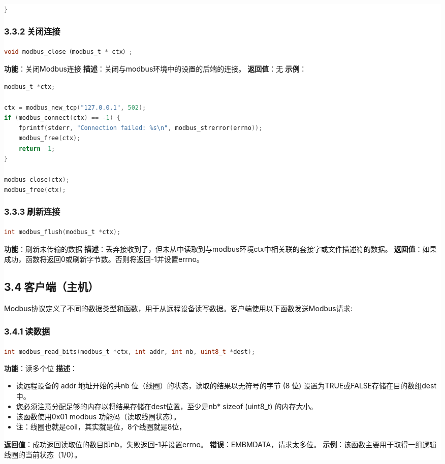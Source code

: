 ```c
}
```
###  3.3.2 关闭连接
```c
void modbus_close（modbus_t * ctx）;
```

**功能**：关闭Modbus连接
**描述**：关闭与modbus环境中的设置的后端的连接。
**返回值**：无
**示例**：
```c
modbus_t *ctx;

ctx = modbus_new_tcp("127.0.0.1", 502);
if (modbus_connect(ctx) == -1) {
    fprintf(stderr, "Connection failed: %s\n", modbus_strerror(errno));
    modbus_free(ctx);
    return -1;
}

modbus_close(ctx);
modbus_free(ctx);
```

### 3.3.3  刷新连接

```c
int modbus_flush(modbus_t *ctx);

```

**功能**：刷新未传输的数据
**描述**：丢弃接收到了，但未从中读取到与modbus环境ctx中相关联的套接字或文件描述符的数据。
**返回值**：如果成功，函数将返回0或刷新字节数。否则将返回-1并设置errno。

## 3.4 客户端（主机）
Modbus协议定义了不同的数据类型和函数，用于从远程设备读写数据。客户端使用以下函数发送Modbus请求:

### 3.4.1 读数据
```c
int modbus_read_bits(modbus_t *ctx, int addr, int nb, uint8_t *dest);
```

**功能**：读多个位
**描述**：
* 读远程设备的 addr 地址开始的共nb 位（线圈）的状态，读取的结果以无符号的字节 (8 位) 设置为TRUE或FALSE存储在目的数组dest中。
* 您必须注意分配足够的内存以将结果存储在dest位置，至少是nb* sizeof (uint8_t) 的内存大小。
* 该函数使用0x01 modbus 功能码（读取线圈状态）。
* 注：线圈也就是coil，其实就是位，8个线圈就是8位，

**返回值**：成功返回读取位的数目即nb，失败返回-1并设置errno。
**错误**：EMBMDATA，请求太多位。
**示例**：该函数主要用于取得一组逻辑线圈的当前状态（1/0）。
